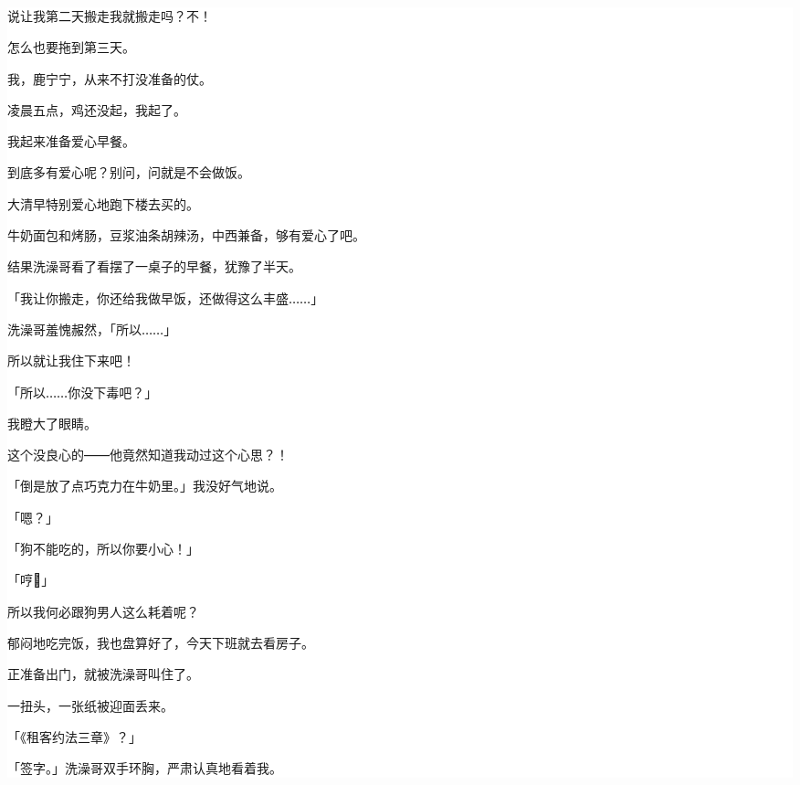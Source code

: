 说让我第二天搬走我就搬走吗？不！


怎么也要拖到第三天。


我，鹿宁宁，从来不打没准备的仗。


凌晨五点，鸡还没起，我起了。


我起来准备爱心早餐。


到底多有爱心呢？别问，问就是不会做饭。


大清早特别爱心地跑下楼去买的。


牛奶面包和烤肠，豆浆油条胡辣汤，中西兼备，够有爱心了吧。


结果洗澡哥看了看摆了一桌子的早餐，犹豫了半天。


「我让你搬走，你还给我做早饭，还做得这么丰盛……」


洗澡哥羞愧赧然，「所以……」


所以就让我住下来吧！


「所以……你没下毒吧？」


我瞪大了眼睛。


这个没良心的——他竟然知道我动过这个心思？！


「倒是放了点巧克力在牛奶里。」我没好气地说。


「嗯？」


「狗不能吃的，所以你要小心！」


「哼💢」


所以我何必跟狗男人这么耗着呢？


郁闷地吃完饭，我也盘算好了，今天下班就去看房子。


正准备出门，就被洗澡哥叫住了。


一扭头，一张纸被迎面丢来。


「《租客约法三章》？」


「签字。」洗澡哥双手环胸，严肃认真地看着我。
